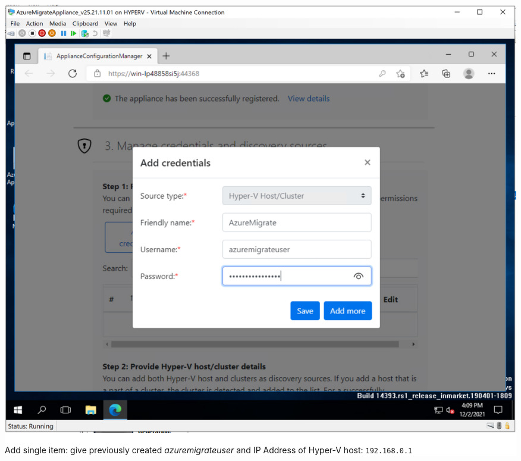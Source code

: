![Azure Migrate Appliance](docs/azuremigrateappliance09.png)

Add single item: give previously created *azuremigrateuser* and IP Address of Hyper-V host: `192.168.0.1`